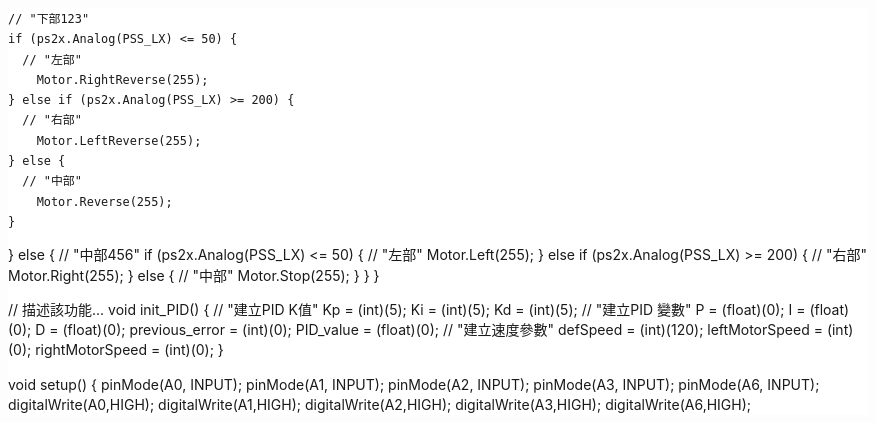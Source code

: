     // "下部123"
    if (ps2x.Analog(PSS_LX) <= 50) {
      // "左部"
      	Motor.RightReverse(255);
    } else if (ps2x.Analog(PSS_LX) >= 200) {
      // "右部"
      	Motor.LeftReverse(255);
    } else {
      // "中部"
      	Motor.Reverse(255);
    }
  } else {
    // "中部456"
    if (ps2x.Analog(PSS_LX) <= 50) {
      // "左部"
      	Motor.Left(255);
    } else if (ps2x.Analog(PSS_LX) >= 200) {
      // "右部"
      	Motor.Right(255);
    } else {
      // "中部"
      	Motor.Stop(255);
    }
  }
}


// 描述該功能...
void init_PID() {
  // "建立PID K值"
  Kp = (int)(5);
  Ki = (int)(5);
  Kd = (int)(5);
  // "建立PID 變數"
  P = (float)(0);
  I = (float)(0);
  D = (float)(0);
  previous_error = (int)(0);
  PID_value = (float)(0);
  // "建立速度參數"
  defSpeed = (int)(120);
  leftMotorSpeed = (int)(0);
  rightMotorSpeed = (int)(0);
}



void setup() {
    pinMode(A0, INPUT);
    pinMode(A1, INPUT);
    pinMode(A2, INPUT);
    pinMode(A3, INPUT);
    pinMode(A6, INPUT);
    digitalWrite(A0,HIGH);
    digitalWrite(A1,HIGH);
    digitalWrite(A2,HIGH);
    digitalWrite(A3,HIGH);
    digitalWrite(A6,HIGH);
